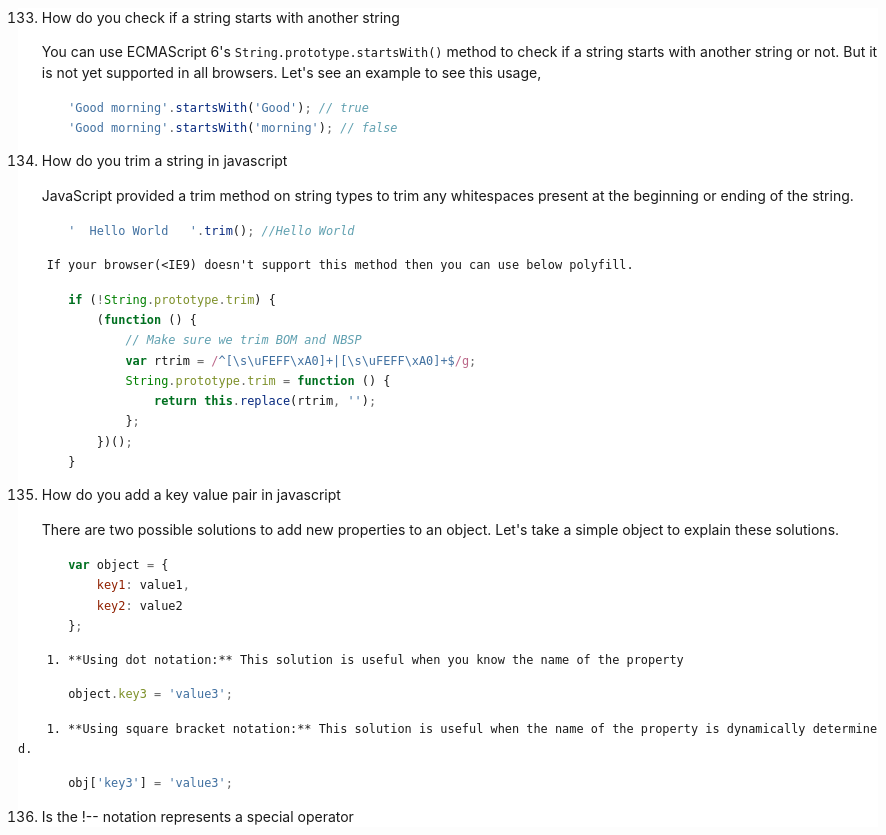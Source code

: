 133.    How do you check if a string starts with another string

        You can use ECMAScript 6's `String.prototype.startsWith()` method to check if a string starts with another string or not. But it is not yet supported in all browsers. Let's see an example to see this usage,

 ```javascript
        'Good morning'.startsWith('Good'); // true
        'Good morning'.startsWith('morning'); // false
 ```

134.    How do you trim a string in javascript

        JavaScript provided a trim method on string types to trim any whitespaces present at the beginning or ending of the string.

 ```javascript
        '  Hello World   '.trim(); //Hello World
 ```

        If your browser(<IE9) doesn't support this method then you can use below polyfill.

 ```javascript
        if (!String.prototype.trim) {
            (function () {
                // Make sure we trim BOM and NBSP
                var rtrim = /^[\s\uFEFF\xA0]+|[\s\uFEFF\xA0]+$/g;
                String.prototype.trim = function () {
                    return this.replace(rtrim, '');
                };
            })();
        }
 ```

135.    How do you add a key value pair in javascript

        There are two possible solutions to add new properties to an object. Let's take a simple object to explain these solutions.

 ```javascript
        var object = {
            key1: value1,
            key2: value2
        };
 ```

        1. **Using dot notation:** This solution is useful when you know the name of the property

 ```javascript
        object.key3 = 'value3';
 ```

        1. **Using square bracket notation:** This solution is useful when the name of the property is dynamically determined.

 ```javascript
        obj['key3'] = 'value3';
 ```

136.    Is the !-- notation represents a special operator
